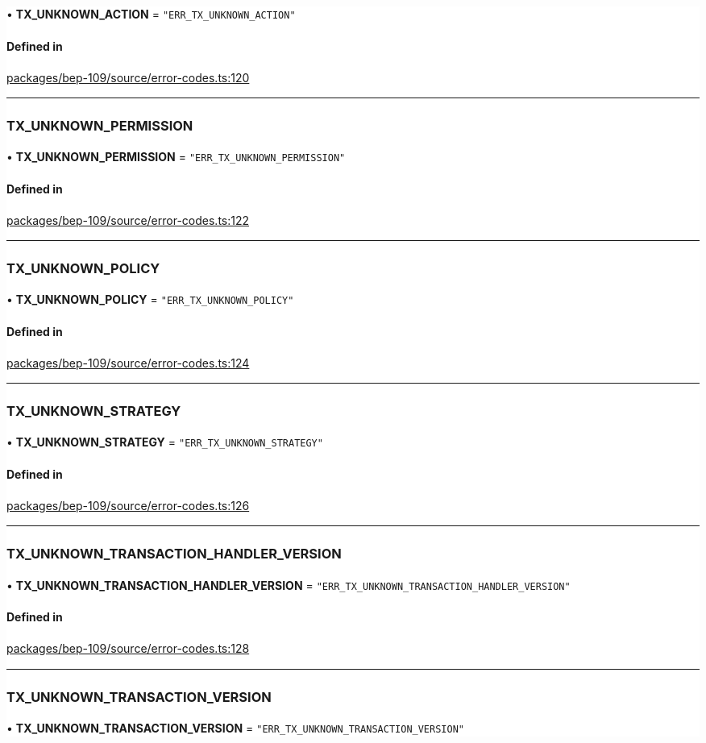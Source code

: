• **TX\_UNKNOWN\_ACTION** = ``"ERR_TX_UNKNOWN_ACTION"``

#### Defined in

[packages/bep-109/source/error-codes.ts:120](https://github.com/bearmint/bearmint/blob/main/packages/bep-109/source/error-codes.ts#L120)

___

### TX\_UNKNOWN\_PERMISSION

• **TX\_UNKNOWN\_PERMISSION** = ``"ERR_TX_UNKNOWN_PERMISSION"``

#### Defined in

[packages/bep-109/source/error-codes.ts:122](https://github.com/bearmint/bearmint/blob/main/packages/bep-109/source/error-codes.ts#L122)

___

### TX\_UNKNOWN\_POLICY

• **TX\_UNKNOWN\_POLICY** = ``"ERR_TX_UNKNOWN_POLICY"``

#### Defined in

[packages/bep-109/source/error-codes.ts:124](https://github.com/bearmint/bearmint/blob/main/packages/bep-109/source/error-codes.ts#L124)

___

### TX\_UNKNOWN\_STRATEGY

• **TX\_UNKNOWN\_STRATEGY** = ``"ERR_TX_UNKNOWN_STRATEGY"``

#### Defined in

[packages/bep-109/source/error-codes.ts:126](https://github.com/bearmint/bearmint/blob/main/packages/bep-109/source/error-codes.ts#L126)

___

### TX\_UNKNOWN\_TRANSACTION\_HANDLER\_VERSION

• **TX\_UNKNOWN\_TRANSACTION\_HANDLER\_VERSION** = ``"ERR_TX_UNKNOWN_TRANSACTION_HANDLER_VERSION"``

#### Defined in

[packages/bep-109/source/error-codes.ts:128](https://github.com/bearmint/bearmint/blob/main/packages/bep-109/source/error-codes.ts#L128)

___

### TX\_UNKNOWN\_TRANSACTION\_VERSION

• **TX\_UNKNOWN\_TRANSACTION\_VERSION** = ``"ERR_TX_UNKNOWN_TRANSACTION_VERSION"``

